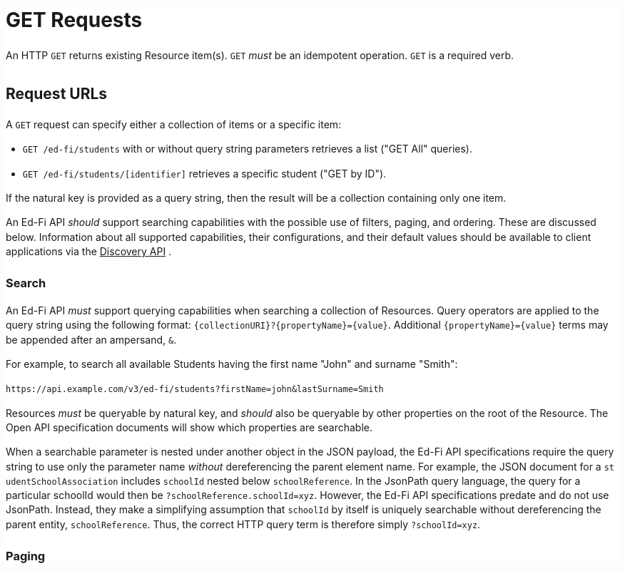 # GET Requests

An HTTP `GET` returns existing Resource item(s). `GET` _must_ be an idempotent
operation. `GET` is a required verb.

## Request URLs

A `GET` request can specify either a collection of items or a specific item:

* `GET /ed-fi/students` with or without query string parameters retrieves a
    list ("GET All" queries).

* `GET /ed-fi/students/[identifier]` retrieves a specific student ("GET by
    ID").

If the natural key is provided as a query string, then the result will be a
collection containing only one item.

An Ed-Fi API _should_ support searching capabilities with the possible use of
filters, paging, and ordering. These are discussed below. Information about all
supported capabilities, their configurations, and their default values should be
available to client applications via the [Discovery
API](../discovery-api.md) .

### Search

An Ed-Fi API _must_ support querying capabilities when searching a collection of
Resources. Query operators are applied to the query string using the following
format: `{collectionURI}?{propertyName}={value}`. Additional
`{propertyName}={value}` terms may be appended after an ampersand, `&`.

For example, to search all available Students having the first name "John" and
surname "Smith":

```text
https://api.example.com/v3/ed-fi/students?firstName=john&lastSurname=Smith
```

Resources _must_ be queryable by natural key, and _should_ also be queryable by
other properties on the root of the Resource. The Open API specification
documents will show which properties are searchable.

When a searchable parameter is nested under another object in the JSON payload,
the Ed-Fi API specifications require the query string to use only the parameter
name _without_ dereferencing the parent element name. For example, the JSON
document for a `studentSchoolAssociation` includes `schoolId` nested below
`schoolReference`. In the JsonPath query language, the query for a particular
schoolId would then be `?schoolReference.schoolId=xyz`. However, the Ed-Fi API
specifications predate and do not use JsonPath. Instead, they make a simplifying
assumption that `schoolId` by itself is uniquely searchable without
dereferencing the parent entity, `schoolReference`. Thus, the correct HTTP query
term is therefore simply `?schoolId=xyz`.

### Paging
